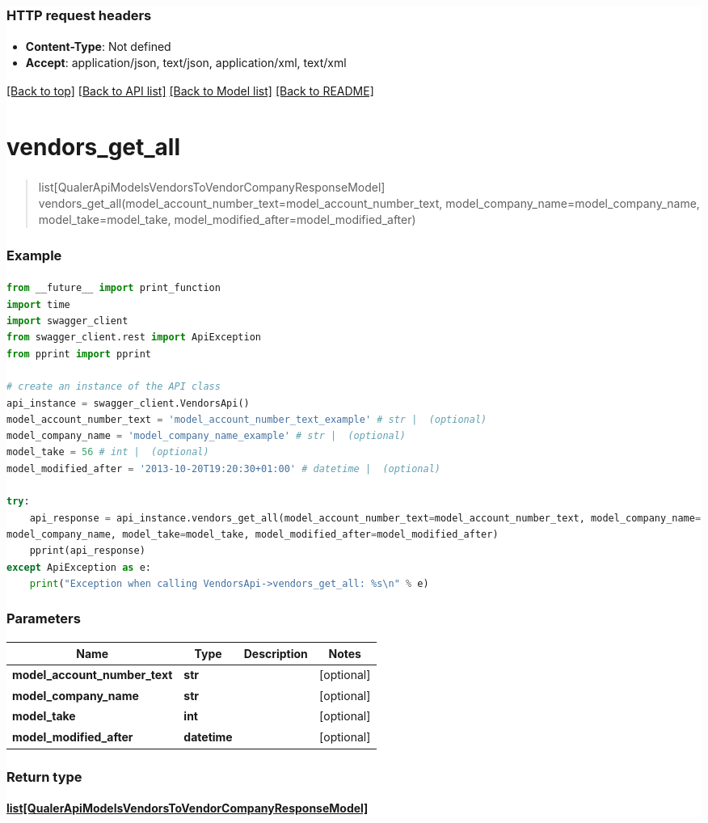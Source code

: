 ### HTTP request headers

 - **Content-Type**: Not defined
 - **Accept**: application/json, text/json, application/xml, text/xml

[[Back to top]](#) [[Back to API list]](../README.md#documentation-for-api-endpoints) [[Back to Model list]](../README.md#documentation-for-models) [[Back to README]](../README.md)

# **vendors_get_all**
> list[QualerApiModelsVendorsToVendorCompanyResponseModel] vendors_get_all(model_account_number_text=model_account_number_text, model_company_name=model_company_name, model_take=model_take, model_modified_after=model_modified_after)



### Example
```python
from __future__ import print_function
import time
import swagger_client
from swagger_client.rest import ApiException
from pprint import pprint

# create an instance of the API class
api_instance = swagger_client.VendorsApi()
model_account_number_text = 'model_account_number_text_example' # str |  (optional)
model_company_name = 'model_company_name_example' # str |  (optional)
model_take = 56 # int |  (optional)
model_modified_after = '2013-10-20T19:20:30+01:00' # datetime |  (optional)

try:
    api_response = api_instance.vendors_get_all(model_account_number_text=model_account_number_text, model_company_name=model_company_name, model_take=model_take, model_modified_after=model_modified_after)
    pprint(api_response)
except ApiException as e:
    print("Exception when calling VendorsApi->vendors_get_all: %s\n" % e)
```

### Parameters

Name | Type | Description  | Notes
------------- | ------------- | ------------- | -------------
 **model_account_number_text** | **str**|  | [optional] 
 **model_company_name** | **str**|  | [optional] 
 **model_take** | **int**|  | [optional] 
 **model_modified_after** | **datetime**|  | [optional] 

### Return type

[**list[QualerApiModelsVendorsToVendorCompanyResponseModel]**](QualerApiModelsVendorsToVendorCompanyResponseModel.md)
